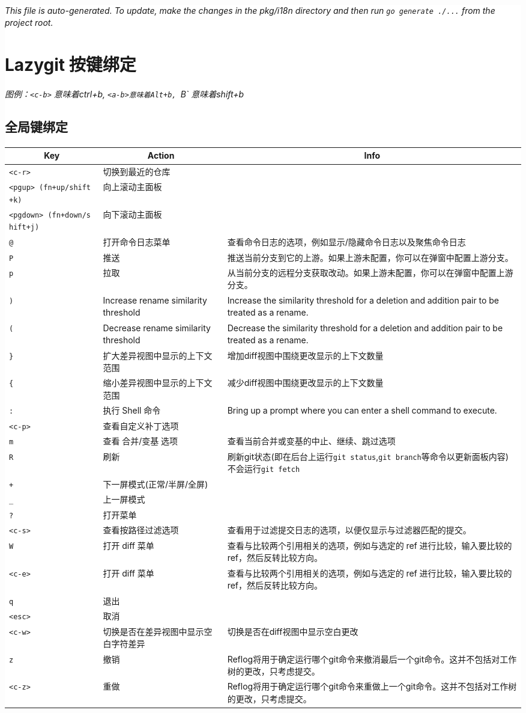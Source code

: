 _This file is auto-generated. To update, make the changes in the pkg/i18n directory and then run `go generate ./...` from the project root._

# Lazygit 按键绑定

_图例：`<c-b>` 意味着ctrl+b, `<a-b>意味着Alt+b, `B` 意味着shift+b_

## 全局键绑定

| Key | Action | Info |
|-----|--------|-------------|
| `` <c-r> `` | 切换到最近的仓库 |  |
| `` <pgup> (fn+up/shift+k) `` | 向上滚动主面板 |  |
| `` <pgdown> (fn+down/shift+j) `` | 向下滚动主面板 |  |
| `` @ `` | 打开命令日志菜单 | 查看命令日志的选项，例如显示/隐藏命令日志以及聚焦命令日志 |
| `` P `` | 推送 | 推送当前分支到它的上游。如果上游未配置，你可以在弹窗中配置上游分支。 |
| `` p `` | 拉取 | 从当前分支的远程分支获取改动。如果上游未配置，你可以在弹窗中配置上游分支。 |
| `` ) `` | Increase rename similarity threshold | Increase the similarity threshold for a deletion and addition pair to be treated as a rename. |
| `` ( `` | Decrease rename similarity threshold | Decrease the similarity threshold for a deletion and addition pair to be treated as a rename. |
| `` } `` | 扩大差异视图中显示的上下文范围 | 增加diff视图中围绕更改显示的上下文数量 |
| `` { `` | 缩小差异视图中显示的上下文范围 | 减少diff视图中围绕更改显示的上下文数量 |
| `` : `` | 执行 Shell 命令 | Bring up a prompt where you can enter a shell command to execute. |
| `` <c-p> `` | 查看自定义补丁选项 |  |
| `` m `` | 查看 合并/变基 选项 | 查看当前合并或变基的中止、继续、跳过选项 |
| `` R `` | 刷新 | 刷新git状态(即在后台上运行`git status`,`git branch`等命令以更新面板内容) 不会运行`git fetch` |
| `` + `` | 下一屏模式(正常/半屏/全屏) |  |
| `` _ `` | 上一屏模式 |  |
| `` ? `` | 打开菜单 |  |
| `` <c-s> `` | 查看按路径过滤选项 | 查看用于过滤提交日志的选项，以便仅显示与过滤器匹配的提交。 |
| `` W `` | 打开 diff 菜单 | 查看与比较两个引用相关的选项，例如与选定的 ref 进行比较，输入要比较的 ref，然后反转比较方向。 |
| `` <c-e> `` | 打开 diff 菜单 | 查看与比较两个引用相关的选项，例如与选定的 ref 进行比较，输入要比较的 ref，然后反转比较方向。 |
| `` q `` | 退出 |  |
| `` <esc> `` | 取消 |  |
| `` <c-w> `` | 切换是否在差异视图中显示空白字符差异 | 切换是否在diff视图中显示空白更改 |
| `` z `` | 撤销 | Reflog将用于确定运行哪个git命令来撤消最后一个git命令。这并不包括对工作树的更改，只考虑提交。 |
| `` <c-z> `` | 重做 | Reflog将用于确定运行哪个git命令来重做上一个git命令。这并不包括对工作树的更改，只考虑提交。 |
